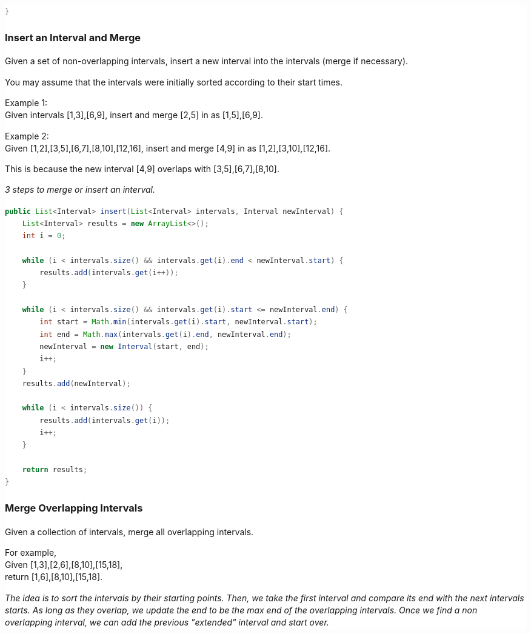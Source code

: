 ```java
}
```

### Insert an Interval and Merge

Given a set of non-overlapping intervals, insert a new interval into the intervals (merge if necessary).

You may assume that the intervals were initially sorted according to their start times.

Example 1:  
Given intervals [1,3],[6,9], insert and merge [2,5] in as [1,5],[6,9].

Example 2:  
Given [1,2],[3,5],[6,7],[8,10],[12,16], insert and merge [4,9] in as [1,2],[3,10],[12,16].

This is because the new interval [4,9] overlaps with [3,5],[6,7],[8,10].

_3 steps to merge or insert an interval._

```java
public List<Interval> insert(List<Interval> intervals, Interval newInterval) {
	List<Interval> results = new ArrayList<>();
	int i = 0;

	while (i < intervals.size() && intervals.get(i).end < newInterval.start) {
		results.add(intervals.get(i++));
	}

	while (i < intervals.size() && intervals.get(i).start <= newInterval.end) {
		int start = Math.min(intervals.get(i).start, newInterval.start);
		int end = Math.max(intervals.get(i).end, newInterval.end);
		newInterval = new Interval(start, end);
		i++;
	}
	results.add(newInterval);

	while (i < intervals.size()) {
		results.add(intervals.get(i));
		i++;
	}

	return results;
}
```

### Merge Overlapping Intervals

Given a collection of intervals, merge all overlapping intervals.

For example,  
Given [1,3],[2,6],[8,10],[15,18],  
return [1,6],[8,10],[15,18].  

_The idea is to sort the intervals by their starting points. Then, we take the first interval and compare its end with the next intervals starts. As long as they overlap, we update the end to be the max end of the overlapping intervals. Once we find a non overlapping interval, we can add the previous "extended" interval and start over._
